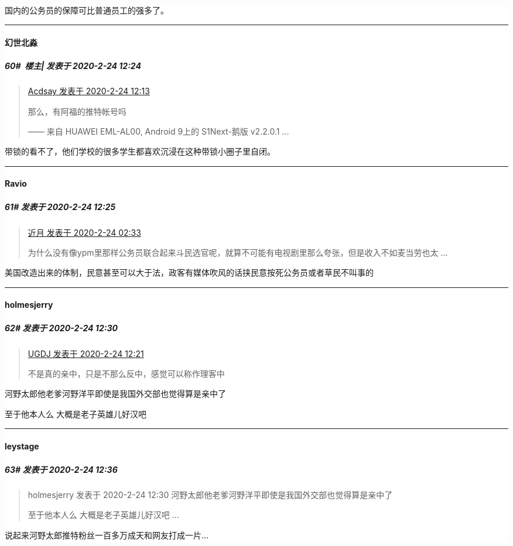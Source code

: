 
国内的公务员的保障可比普通员工的强多了。


-----

####  幻世北淼  
##### 60#         楼主| 发表于 2020-2-24 12:24


<blockquote><a href="httphttps://bbs.saraba1st.com/2b/forum.php?mod=redirect&amp;goto=findpost&amp;pid=46507832&amp;ptid=1915385" target="_blank">Acdsay 发表于 2020-2-24 12:13</a>

那么，有阿福的推特帐号吗


—— 来自 HUAWEI EML-AL00, Android 9上的 S1Next-鹅版 v2.2.0.1 ...</blockquote>
 带锁的看不了，他们学校的很多学生都喜欢沉浸在这种带锁小圈子里自闭。


-----

####  Ravio  
##### 61#       发表于 2020-2-24 12:25


<blockquote><a href="httphttps://bbs.saraba1st.com/2b/forum.php?mod=redirect&amp;goto=findpost&amp;pid=46504909&amp;ptid=1915385" target="_blank">近月 发表于 2020-2-24 02:33</a>

为什么没有像ypm里那样公务员联合起来斗民选官呢，就算不可能有电视剧里那么夸张，但是收入不如麦当劳也太 ...</blockquote>
美国改造出来的体制，民意甚至可以大于法，政客有媒体吹风的话挟民意按死公务员或者草民不叫事的


-----

####  holmesjerry  
##### 62#       发表于 2020-2-24 12:30


<blockquote><a href="httphttps://bbs.saraba1st.com/2b/forum.php?mod=redirect&amp;goto=findpost&amp;pid=46507916&amp;ptid=1915385" target="_blank">UGDJ 发表于 2020-2-24 12:21</a>

不是真的亲中，只是不那么反中，感觉可以称作理客中</blockquote>
河野太郎他老爹河野洋平即使是我国外交部也觉得算是亲中了


至于他本人么 大概是老子英雄儿好汉吧


-----

####  leystage  
##### 63#       发表于 2020-2-24 12:36


<blockquote>holmesjerry 发表于 2020-2-24 12:30
河野太郎他老爹河野洋平即使是我国外交部也觉得算是亲中了


至于他本人么 大概是老子英雄儿好汉吧 ...</blockquote>
说起来河野太郎推特粉丝一百多万成天和网友打成一片…
